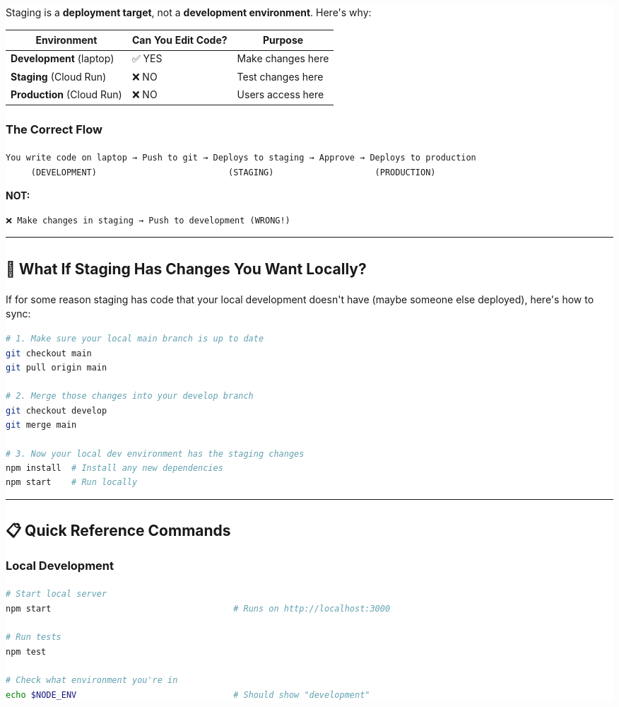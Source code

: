 Staging is a **deployment target**, not a **development environment**. Here's why:

| Environment | Can You Edit Code? | Purpose |
|-------------|-------------------|---------|
| **Development** (laptop) | ✅ YES | Make changes here |
| **Staging** (Cloud Run) | ❌ NO | Test changes here |
| **Production** (Cloud Run) | ❌ NO | Users access here |

### The Correct Flow

```
You write code on laptop → Push to git → Deploys to staging → Approve → Deploys to production
     (DEVELOPMENT)                          (STAGING)                    (PRODUCTION)
```

**NOT:**
```
❌ Make changes in staging → Push to development (WRONG!)
```

---

## 🔧 What If Staging Has Changes You Want Locally?

If for some reason staging has code that your local development doesn't have (maybe someone else deployed), here's how to sync:

```bash
# 1. Make sure your local main branch is up to date
git checkout main
git pull origin main

# 2. Merge those changes into your develop branch
git checkout develop
git merge main

# 3. Now your local dev environment has the staging changes
npm install  # Install any new dependencies
npm start    # Run locally
```

---

## 📋 Quick Reference Commands

### Local Development
```bash
# Start local server
npm start                                    # Runs on http://localhost:3000

# Run tests
npm test

# Check what environment you're in
echo $NODE_ENV                               # Should show "development"
```

